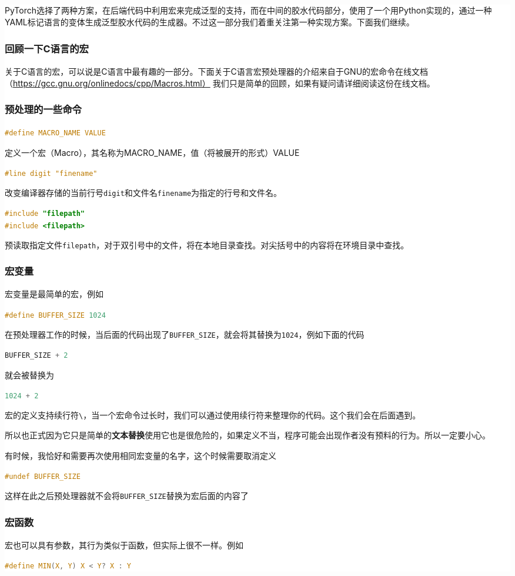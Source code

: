 PyTorch选择了两种方案，在后端代码中利用宏来完成泛型的支持，而在中间的胶水代码部分，使用了一个用Python实现的，通过一种YAML标记语言的变体生成泛型胶水代码的生成器。不过这一部分我们着重关注第一种实现方案。下面我们继续。

### 回顾一下C语言的宏

关于C语言的宏，可以说是C语言中最有趣的一部分。下面关于C语言宏预处理器的介绍来自于GNU的宏命令在线文档（https://gcc.gnu.org/onlinedocs/cpp/Macros.html） 我们只是简单的回顾，如果有疑问请详细阅读这份在线文档。

### 预处理的一些命令
```C
#define MACRO_NAME VALUE
```
定义一个宏（Macro），其名称为MACRO_NAME，值（将被展开的形式）VALUE
```C
#line digit "finename"
```
改变编译器存储的当前行号`digit`和文件名`finename`为指定的行号和文件名。

```C
#include "filepath"
#include <filepath>
```
预读取指定文件`filepath`，对于双引号中的文件，将在本地目录查找。对尖括号中的内容将在环境目录中查找。

### 宏变量

宏变量是最简单的宏，例如
```C
#define BUFFER_SIZE 1024
```

在预处理器工作的时候，当后面的代码出现了`BUFFER_SIZE`，就会将其替换为`1024`，例如下面的代码

```C
BUFFER_SIZE + 2
```
就会被替换为
```C
1024 + 2
```

宏的定义支持续行符`\`，当一个宏命令过长时，我们可以通过使用续行符来整理你的代码。这个我们会在后面遇到。

所以也正式因为它只是简单的**文本替换**使用它也是很危险的，如果定义不当，程序可能会出现作者没有预料的行为。所以一定要小心。

有时候，我恰好和需要再次使用相同宏变量的名字，这个时候需要取消定义

```C
#undef BUFFER_SIZE
```
这样在此之后预处理器就不会将`BUFFER_SIZE`替换为宏后面的内容了

### 宏函数

宏也可以具有参数，其行为类似于函数，但实际上很不一样。例如

```C
#define MIN(X, Y) X < Y? X : Y
```
